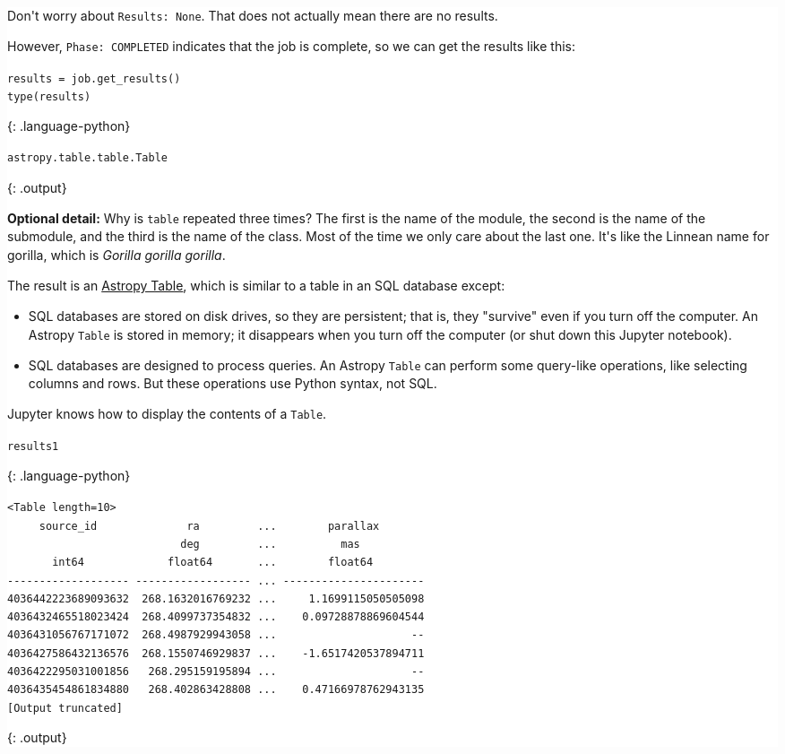 
    

Don't worry about `Results: None`.  That does not actually mean there
are no results.

However, `Phase: COMPLETED` indicates that the job is complete, so we
can get the results like this:



~~~
results = job.get_results()
type(results)
~~~
{: .language-python}

~~~
astropy.table.table.Table
~~~
{: .output}





    



**Optional detail:**  Why is `table` repeated three times?  The first
is the name of the module, the second is the name of the submodule,
and the third is the name of the class.  Most of the time we only care
about the last one.  It's like the Linnean name for gorilla, which is
*Gorilla gorilla gorilla*.

The result is an [Astropy
Table](https://docs.astropy.org/en/stable/table/), which is similar to
a table in an SQL database except:

* SQL databases are stored on disk drives, so they are persistent;
that is, they "survive" even if you turn off the computer.  An Astropy
`Table` is stored in memory; it disappears when you turn off the
computer (or shut down this Jupyter notebook).

* SQL databases are designed to process queries.  An Astropy `Table`
can perform some query-like operations, like selecting columns and
rows.  But these operations use Python syntax, not SQL.

Jupyter knows how to display the contents of a `Table`.



~~~
results1
~~~
{: .language-python}

~~~
<Table length=10>
     source_id              ra         ...        parallax       
                           deg         ...          mas          
       int64             float64       ...        float64        
------------------- ------------------ ... ----------------------
4036442223689093632  268.1632016769232 ...     1.1699115050505098
4036432465518023424  268.4099737354832 ...    0.09728878869604544
4036431056767171072  268.4987929943058 ...                     --
4036427586432136576  268.1550746929837 ...    -1.6517420537894711
4036422295031001856   268.295159195894 ...                     --
4036435454861834880   268.402863428808 ...    0.47166978762943135
[Output truncated]
~~~
{: .output}
